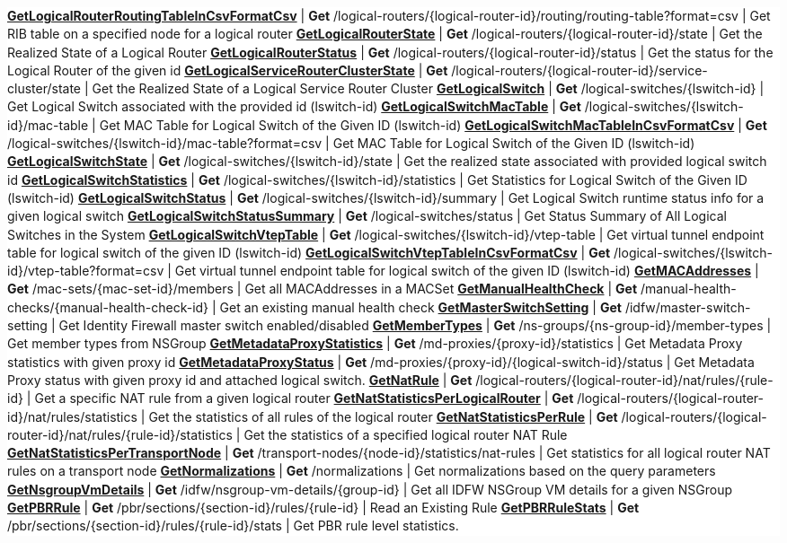 [**GetLogicalRouterRoutingTableInCsvFormatCsv**](ManagementPlaneApiApi.md#GetLogicalRouterRoutingTableInCsvFormatCsv) | **Get** /logical-routers/{logical-router-id}/routing/routing-table?format&#x3D;csv | Get RIB table on a specified node for a logical router
[**GetLogicalRouterState**](ManagementPlaneApiApi.md#GetLogicalRouterState) | **Get** /logical-routers/{logical-router-id}/state | Get the Realized State of a Logical Router
[**GetLogicalRouterStatus**](ManagementPlaneApiApi.md#GetLogicalRouterStatus) | **Get** /logical-routers/{logical-router-id}/status | Get the status for the Logical Router of the given id
[**GetLogicalServiceRouterClusterState**](ManagementPlaneApiApi.md#GetLogicalServiceRouterClusterState) | **Get** /logical-routers/{logical-router-id}/service-cluster/state | Get the Realized State of a Logical Service Router Cluster
[**GetLogicalSwitch**](ManagementPlaneApiApi.md#GetLogicalSwitch) | **Get** /logical-switches/{lswitch-id} | Get Logical Switch associated with the provided id (lswitch-id)
[**GetLogicalSwitchMacTable**](ManagementPlaneApiApi.md#GetLogicalSwitchMacTable) | **Get** /logical-switches/{lswitch-id}/mac-table | Get MAC Table for Logical Switch of the Given ID (lswitch-id)
[**GetLogicalSwitchMacTableInCsvFormatCsv**](ManagementPlaneApiApi.md#GetLogicalSwitchMacTableInCsvFormatCsv) | **Get** /logical-switches/{lswitch-id}/mac-table?format&#x3D;csv | Get MAC Table for Logical Switch of the Given ID (lswitch-id)
[**GetLogicalSwitchState**](ManagementPlaneApiApi.md#GetLogicalSwitchState) | **Get** /logical-switches/{lswitch-id}/state | Get the realized state associated with provided logical switch id
[**GetLogicalSwitchStatistics**](ManagementPlaneApiApi.md#GetLogicalSwitchStatistics) | **Get** /logical-switches/{lswitch-id}/statistics | Get Statistics for Logical Switch of the Given ID (lswitch-id)
[**GetLogicalSwitchStatus**](ManagementPlaneApiApi.md#GetLogicalSwitchStatus) | **Get** /logical-switches/{lswitch-id}/summary | Get Logical Switch runtime status info for a given logical switch
[**GetLogicalSwitchStatusSummary**](ManagementPlaneApiApi.md#GetLogicalSwitchStatusSummary) | **Get** /logical-switches/status | Get Status Summary of All Logical Switches in the System
[**GetLogicalSwitchVtepTable**](ManagementPlaneApiApi.md#GetLogicalSwitchVtepTable) | **Get** /logical-switches/{lswitch-id}/vtep-table | Get virtual tunnel endpoint table for logical switch of the given ID (lswitch-id) 
[**GetLogicalSwitchVtepTableInCsvFormatCsv**](ManagementPlaneApiApi.md#GetLogicalSwitchVtepTableInCsvFormatCsv) | **Get** /logical-switches/{lswitch-id}/vtep-table?format&#x3D;csv | Get virtual tunnel endpoint table for logical switch of the given ID (lswitch-id) 
[**GetMACAddresses**](ManagementPlaneApiApi.md#GetMACAddresses) | **Get** /mac-sets/{mac-set-id}/members | Get all MACAddresses in a MACSet
[**GetManualHealthCheck**](ManagementPlaneApiApi.md#GetManualHealthCheck) | **Get** /manual-health-checks/{manual-health-check-id} | Get an existing manual health check
[**GetMasterSwitchSetting**](ManagementPlaneApiApi.md#GetMasterSwitchSetting) | **Get** /idfw/master-switch-setting | Get Identity Firewall master switch enabled/disabled
[**GetMemberTypes**](ManagementPlaneApiApi.md#GetMemberTypes) | **Get** /ns-groups/{ns-group-id}/member-types | Get member types from NSGroup
[**GetMetadataProxyStatistics**](ManagementPlaneApiApi.md#GetMetadataProxyStatistics) | **Get** /md-proxies/{proxy-id}/statistics | Get Metadata Proxy statistics with given proxy id
[**GetMetadataProxyStatus**](ManagementPlaneApiApi.md#GetMetadataProxyStatus) | **Get** /md-proxies/{proxy-id}/{logical-switch-id}/status | Get Metadata Proxy status with given proxy id and attached logical switch.
[**GetNatRule**](ManagementPlaneApiApi.md#GetNatRule) | **Get** /logical-routers/{logical-router-id}/nat/rules/{rule-id} | Get a specific NAT rule from a given logical router
[**GetNatStatisticsPerLogicalRouter**](ManagementPlaneApiApi.md#GetNatStatisticsPerLogicalRouter) | **Get** /logical-routers/{logical-router-id}/nat/rules/statistics | Get the statistics of all rules of the logical router
[**GetNatStatisticsPerRule**](ManagementPlaneApiApi.md#GetNatStatisticsPerRule) | **Get** /logical-routers/{logical-router-id}/nat/rules/{rule-id}/statistics | Get the statistics of a specified logical router NAT Rule
[**GetNatStatisticsPerTransportNode**](ManagementPlaneApiApi.md#GetNatStatisticsPerTransportNode) | **Get** /transport-nodes/{node-id}/statistics/nat-rules | Get statistics for all logical router NAT rules on a transport node
[**GetNormalizations**](ManagementPlaneApiApi.md#GetNormalizations) | **Get** /normalizations | Get normalizations based on the query parameters
[**GetNsgroupVmDetails**](ManagementPlaneApiApi.md#GetNsgroupVmDetails) | **Get** /idfw/nsgroup-vm-details/{group-id} | Get all IDFW NSGroup VM details for a given NSGroup
[**GetPBRRule**](ManagementPlaneApiApi.md#GetPBRRule) | **Get** /pbr/sections/{section-id}/rules/{rule-id} | Read an Existing Rule
[**GetPBRRuleStats**](ManagementPlaneApiApi.md#GetPBRRuleStats) | **Get** /pbr/sections/{section-id}/rules/{rule-id}/stats | Get PBR rule level statistics.